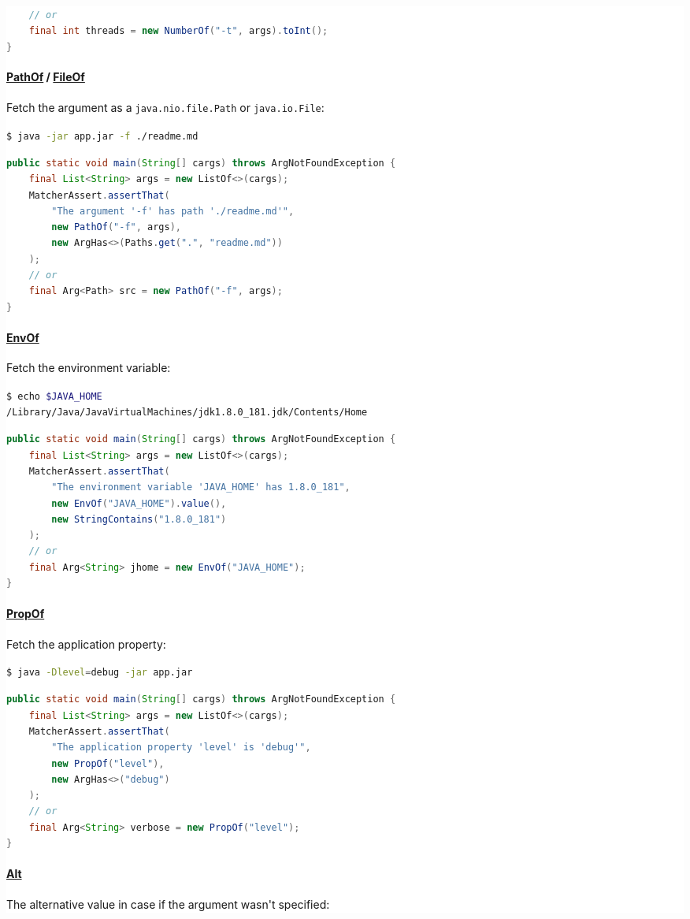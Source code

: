 ```java
    // or
    final int threads = new NumberOf("-t", args).toInt();
}
```
#### [PathOf](src/main/java/io/github/dgroup/term4j/arg/PathOf.java) / [FileOf](src/main/java/io/github/dgroup/term4j/arg/FileOf.java)
Fetch the argument as a `java.nio.file.Path` or `java.io.File`:
```bash
$ java -jar app.jar -f ./readme.md
```
```java
public static void main(String[] cargs) throws ArgNotFoundException {
    final List<String> args = new ListOf<>(cargs);
    MatcherAssert.assertThat(
        "The argument '-f' has path './readme.md'",
        new PathOf("-f", args),
        new ArgHas<>(Paths.get(".", "readme.md"))
    );
    // or
    final Arg<Path> src = new PathOf("-f", args);
}
```
#### [EnvOf](src/main/java/io/github/dgroup/term4j/arg/EnvOf.java)
Fetch the environment variable:
```bash
$ echo $JAVA_HOME
/Library/Java/JavaVirtualMachines/jdk1.8.0_181.jdk/Contents/Home
```
```java
public static void main(String[] cargs) throws ArgNotFoundException {
    final List<String> args = new ListOf<>(cargs);
    MatcherAssert.assertThat(
        "The environment variable 'JAVA_HOME' has 1.8.0_181",
        new EnvOf("JAVA_HOME").value(),
        new StringContains("1.8.0_181")
    );
    // or
    final Arg<String> jhome = new EnvOf("JAVA_HOME");
}
```
#### [PropOf](src/main/java/io/github/dgroup/term4j/arg/PropOf.java)
Fetch the application property:
```bash
$ java -Dlevel=debug -jar app.jar
```
```java
public static void main(String[] cargs) throws ArgNotFoundException {
    final List<String> args = new ListOf<>(cargs);
    MatcherAssert.assertThat(
        "The application property 'level' is 'debug'",
        new PropOf("level"),
        new ArgHas<>("debug")
    );
    // or
    final Arg<String> verbose = new PropOf("level");
}
```
#### [Alt](src/main/java/io/github/dgroup/term4j/arg/Alt.java)
The alternative value in case if the argument wasn't specified:
```bash
```